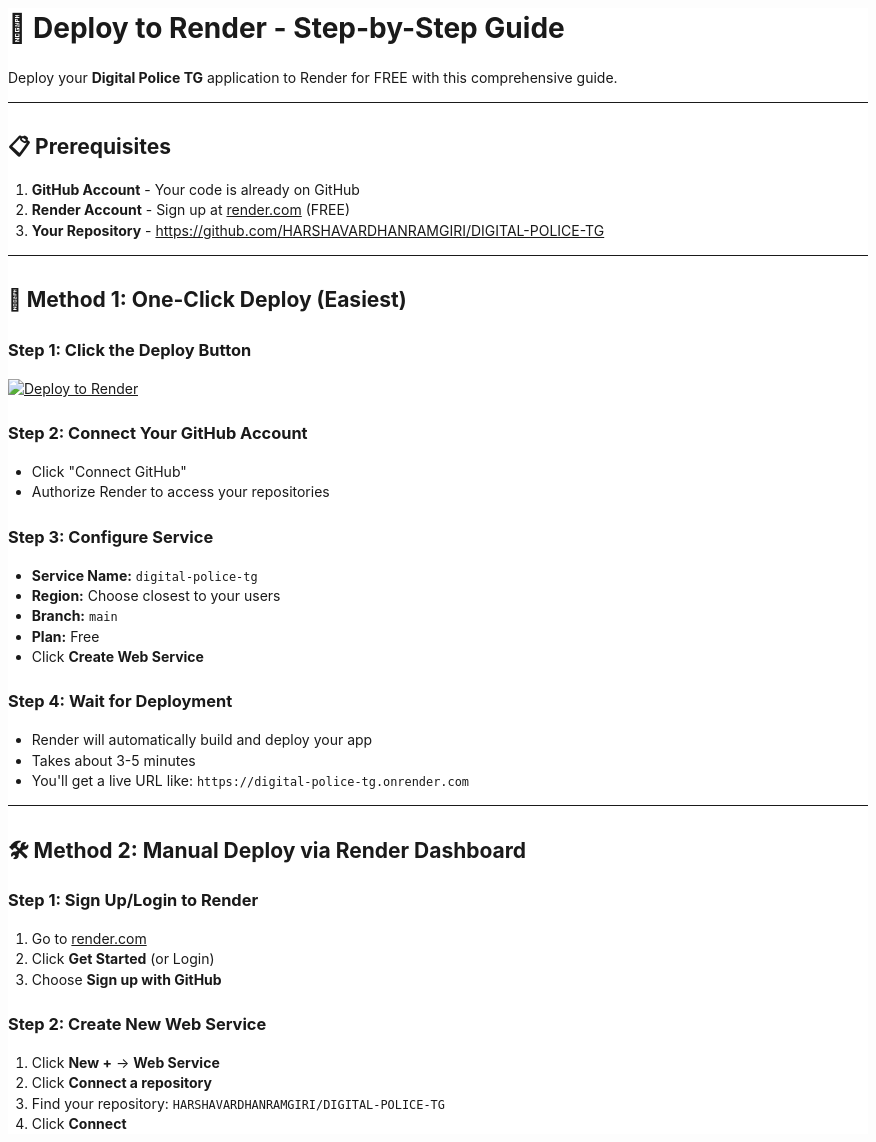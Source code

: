 # 🚀 Deploy to Render - Step-by-Step Guide

Deploy your **Digital Police TG** application to Render for FREE with this comprehensive guide.

---

## 📋 Prerequisites

1. **GitHub Account** - Your code is already on GitHub
2. **Render Account** - Sign up at [render.com](https://render.com) (FREE)
3. **Your Repository** - https://github.com/HARSHAVARDHANRAMGIRI/DIGITAL-POLICE-TG

---

## 🎯 Method 1: One-Click Deploy (Easiest)

### Step 1: Click the Deploy Button

[![Deploy to Render](https://render.com/images/deploy-to-render-button.svg)](https://render.com/deploy?repo=https://github.com/HARSHAVARDHANRAMGIRI/DIGITAL-POLICE-TG)

### Step 2: Connect Your GitHub Account
- Click "Connect GitHub"
- Authorize Render to access your repositories

### Step 3: Configure Service
- **Service Name:** `digital-police-tg`
- **Region:** Choose closest to your users
- **Branch:** `main`
- **Plan:** Free
- Click **Create Web Service**

### Step 4: Wait for Deployment
- Render will automatically build and deploy your app
- Takes about 3-5 minutes
- You'll get a live URL like: `https://digital-police-tg.onrender.com`

---

## 🛠️ Method 2: Manual Deploy via Render Dashboard

### Step 1: Sign Up/Login to Render
1. Go to [render.com](https://render.com)
2. Click **Get Started** (or Login)
3. Choose **Sign up with GitHub**

### Step 2: Create New Web Service
1. Click **New +** → **Web Service**
2. Click **Connect a repository**
3. Find your repository: `HARSHAVARDHANRAMGIRI/DIGITAL-POLICE-TG`
4. Click **Connect**
